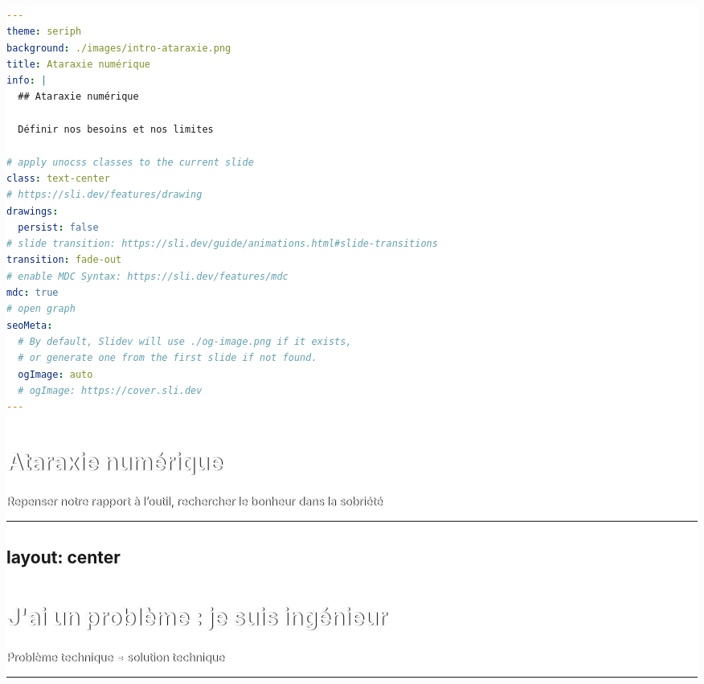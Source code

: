 ```yaml
---
theme: seriph
background: ./images/intro-ataraxie.png
title: Ataraxie numérique
info: |
  ## Ataraxie numérique

  Définir nos besoins et nos limites

# apply unocss classes to the current slide
class: text-center
# https://sli.dev/features/drawing
drawings:
  persist: false
# slide transition: https://sli.dev/guide/animations.html#slide-transitions
transition: fade-out
# enable MDC Syntax: https://sli.dev/features/mdc
mdc: true
# open graph
seoMeta:
  # By default, Slidev will use ./og-image.png if it exists,
  # or generate one from the first slide if not found.
  ogImage: auto
  # ogImage: https://cover.sli.dev
---
```


# Ataraxie numérique

<span></span>

Repenser notre rapport à l’outil, rechercher le bonheur dans la sobriété

<style>
h1, p {
  color: white; 
  opacity: 1;
  text-shadow: #000 1px 0 1px;
}
</style>



---
layout: center
---

# J'ai un problème : je suis ingénieur

<v-click>Problème technique = solution technique</v-click>

---